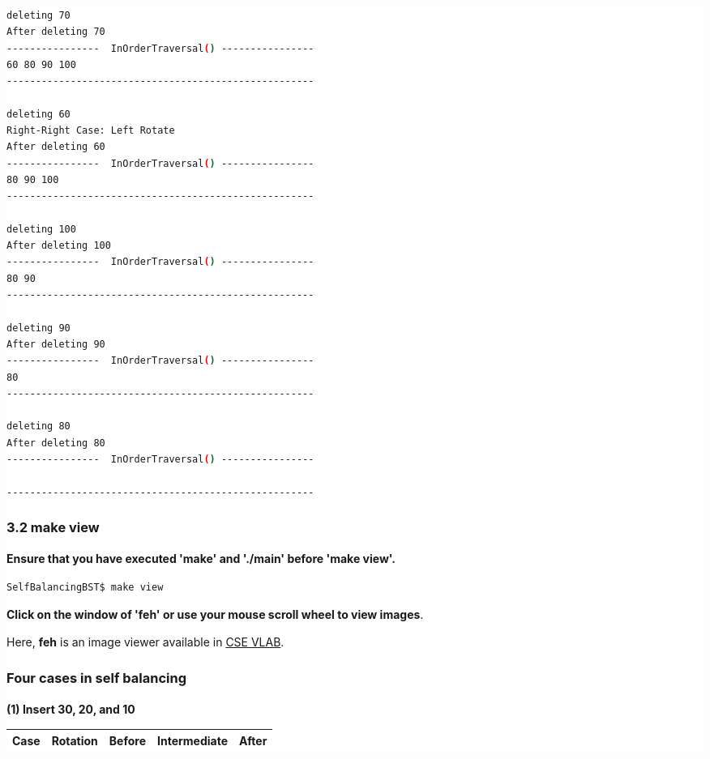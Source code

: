 ``` sh
deleting 70
After deleting 70 
----------------  InOrderTraversal() ----------------
60 80 90 100 
-----------------------------------------------------

deleting 60
Right-Right Case: Left Rotate
After deleting 60 
----------------  InOrderTraversal() ----------------
80 90 100 
-----------------------------------------------------

deleting 100
After deleting 100 
----------------  InOrderTraversal() ----------------
80 90 
-----------------------------------------------------

deleting 90
After deleting 90 
----------------  InOrderTraversal() ----------------
80 
-----------------------------------------------------

deleting 80
After deleting 80 
----------------  InOrderTraversal() ----------------

-----------------------------------------------------


```

### 3.2 make view

**Ensure that you have executed 'make' and './main' before 'make view'.**


```sh
SelfBalancingBST$ make view
```

**Click on the window of 'feh' or use your mouse scroll wheel to view images**.

Here, **feh** is an image viewer available in [CSE VLAB](https://vlabgateway.cse.unsw.edu.au/).

### Four cases in self balancing


**(1) Insert 30, 20, and 10**


| Case | Rotation |  Before   | Intermediate | After   |
|:-------------:|:-------------:|:-------------:|:-------------:|:-------------:|